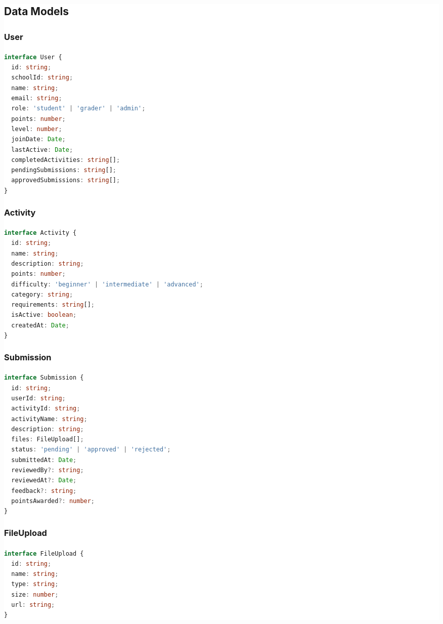 ## Data Models

### User
```typescript
interface User {
  id: string;
  schoolId: string;
  name: string;
  email: string;
  role: 'student' | 'grader' | 'admin';
  points: number;
  level: number;
  joinDate: Date;
  lastActive: Date;
  completedActivities: string[];
  pendingSubmissions: string[];
  approvedSubmissions: string[];
}
```

### Activity
```typescript
interface Activity {
  id: string;
  name: string;
  description: string;
  points: number;
  difficulty: 'beginner' | 'intermediate' | 'advanced';
  category: string;
  requirements: string[];
  isActive: boolean;
  createdAt: Date;
}
```

### Submission
```typescript
interface Submission {
  id: string;
  userId: string;
  activityId: string;
  activityName: string;
  description: string;
  files: FileUpload[];
  status: 'pending' | 'approved' | 'rejected';
  submittedAt: Date;
  reviewedBy?: string;
  reviewedAt?: Date;
  feedback?: string;
  pointsAwarded?: number;
}
```

### FileUpload
```typescript
interface FileUpload {
  id: string;
  name: string;
  type: string;
  size: number;
  url: string;
}
```
